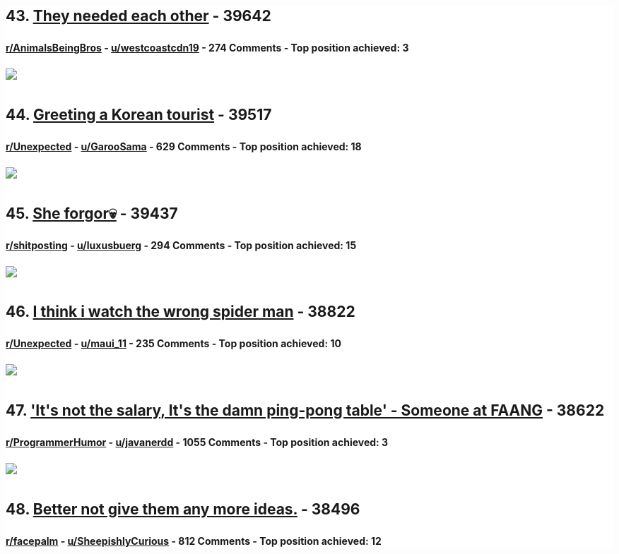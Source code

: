 ## 43. [They needed each other](http://reddit.com/r/AnimalsBeingBros/comments/xyzdmh/they_needed_each_other/) - 39642
#### [r/AnimalsBeingBros](http://reddit.com/r/AnimalsBeingBros) - [u/westcoastcdn19](http://reddit.com/u/westcoastcdn19) - 274 Comments - Top position achieved: 3

<a href="https://v.redd.it/6y6f9nxugms91"><img src="https://b.thumbs.redditmedia.com/5eNN5v5W5Am5kNAULi43qx_zMtd3nIVoaJLAZpdulZw.jpg"></img></a>

## 44. [Greeting a Korean tourist](http://reddit.com/r/Unexpected/comments/xyor6o/greeting_a_korean_tourist/) - 39517
#### [r/Unexpected](http://reddit.com/r/Unexpected) - [u/GarooSama](http://reddit.com/u/GarooSama) - 629 Comments - Top position achieved: 18

<a href="https://v.redd.it/ddgc4jtg0ks91"><img src="https://b.thumbs.redditmedia.com/SOjQhJ9GIOTTT_sMbFFMmhqzJnApE13wZGgagxJO9hs.jpg"></img></a>

## 45. [She forgor💀](http://reddit.com/r/shitposting/comments/xyr1q5/she_forgor/) - 39437
#### [r/shitposting](http://reddit.com/r/shitposting) - [u/luxusbuerg](http://reddit.com/u/luxusbuerg) - 294 Comments - Top position achieved: 15

<a href="https://i.redd.it/qkh8azgrnks91.png"><img src="https://b.thumbs.redditmedia.com/s6qCzuqqsfij_SlXuHfugMLuhZcAAMCsN9CwStWU-zo.jpg"></img></a>

## 46. [I think i watch the wrong spider man](http://reddit.com/r/Unexpected/comments/xym92k/i_think_i_watch_the_wrong_spider_man/) - 38822
#### [r/Unexpected](http://reddit.com/r/Unexpected) - [u/maui_11](http://reddit.com/u/maui_11) - 235 Comments - Top position achieved: 10

<a href="https://v.redd.it/m87pidvr8js91"><img src="https://a.thumbs.redditmedia.com/G6Tr2eJvuD934ouO5DQjxmi96e7rgoTZPkFRW3VdqC4.jpg"></img></a>

## 47. ['It's not the salary, It's the damn ping-pong table' - Someone at FAANG](http://reddit.com/r/ProgrammerHumor/comments/xz2clc/its_not_the_salary_its_the_damn_pingpong_table/) - 38622
#### [r/ProgrammerHumor](http://reddit.com/r/ProgrammerHumor) - [u/javanerdd](http://reddit.com/u/javanerdd) - 1055 Comments - Top position achieved: 3

<a href="https://i.redd.it/m2ok6pmu2ns91.png"><img src="https://b.thumbs.redditmedia.com/QJRDYU7Md_r-b5EdZkDo3uUFDhhECvxMMtQ4zDrOI2c.jpg"></img></a>

## 48. [Better not give them any more ideas.](http://reddit.com/r/facepalm/comments/xygdc7/better_not_give_them_any_more_ideas/) - 38496
#### [r/facepalm](http://reddit.com/r/facepalm) - [u/SheepishlyCurious](http://reddit.com/u/SheepishlyCurious) - 812 Comments - Top position achieved: 12
